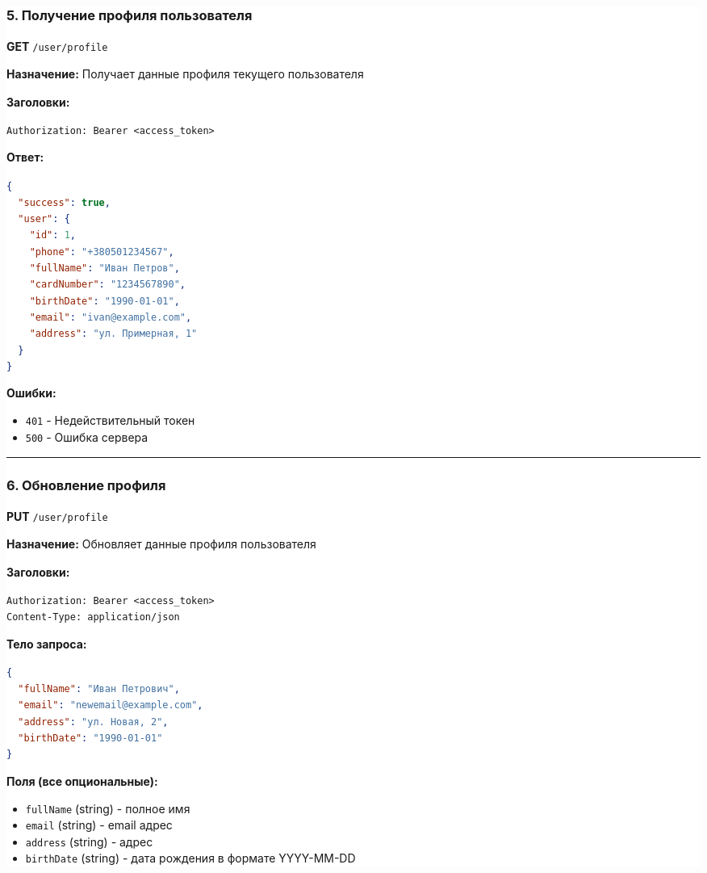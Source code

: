 
### 5. Получение профиля пользователя

**GET** `/user/profile`

**Назначение:** Получает данные профиля текущего пользователя

**Заголовки:**
```http
Authorization: Bearer <access_token>
```

**Ответ:**
```json
{
  "success": true,
  "user": {
    "id": 1,
    "phone": "+380501234567",
    "fullName": "Иван Петров",
    "cardNumber": "1234567890",
    "birthDate": "1990-01-01",
    "email": "ivan@example.com",
    "address": "ул. Примерная, 1"
  }
}
```

**Ошибки:**
- `401` - Недействительный токен
- `500` - Ошибка сервера

---

### 6. Обновление профиля

**PUT** `/user/profile`

**Назначение:** Обновляет данные профиля пользователя

**Заголовки:**
```http
Authorization: Bearer <access_token>
Content-Type: application/json
```

**Тело запроса:**
```json
{
  "fullName": "Иван Петрович",
  "email": "newemail@example.com",
  "address": "ул. Новая, 2",
  "birthDate": "1990-01-01"
}
```

**Поля (все опциональные):**
- `fullName` (string) - полное имя
- `email` (string) - email адрес
- `address` (string) - адрес
- `birthDate` (string) - дата рождения в формате YYYY-MM-DD
